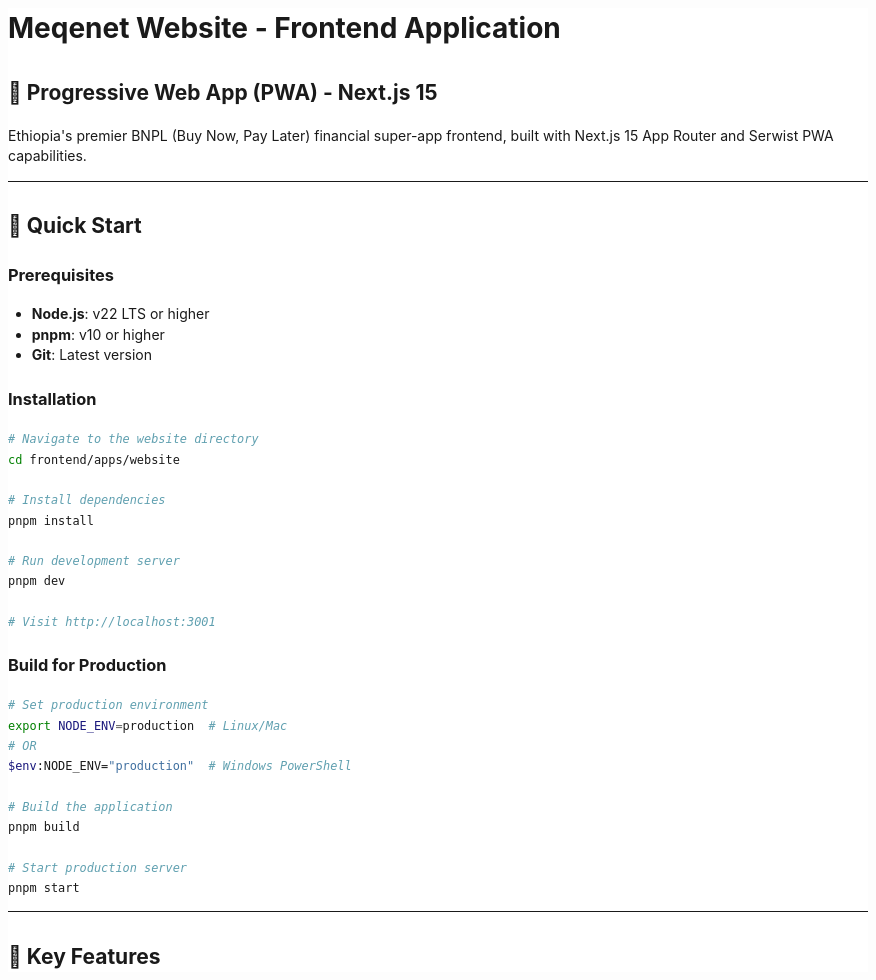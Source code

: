 # Meqenet Website - Frontend Application

## 📱 Progressive Web App (PWA) - Next.js 15

Ethiopia's premier BNPL (Buy Now, Pay Later) financial super-app frontend, built with Next.js 15 App Router and Serwist PWA capabilities.

---

## 🚀 Quick Start

### Prerequisites
- **Node.js**: v22 LTS or higher
- **pnpm**: v10 or higher
- **Git**: Latest version

### Installation

```bash
# Navigate to the website directory
cd frontend/apps/website

# Install dependencies
pnpm install

# Run development server
pnpm dev

# Visit http://localhost:3001
```

### Build for Production

```bash
# Set production environment
export NODE_ENV=production  # Linux/Mac
# OR
$env:NODE_ENV="production"  # Windows PowerShell

# Build the application
pnpm build

# Start production server
pnpm start
```

---

## 🎯 Key Features
